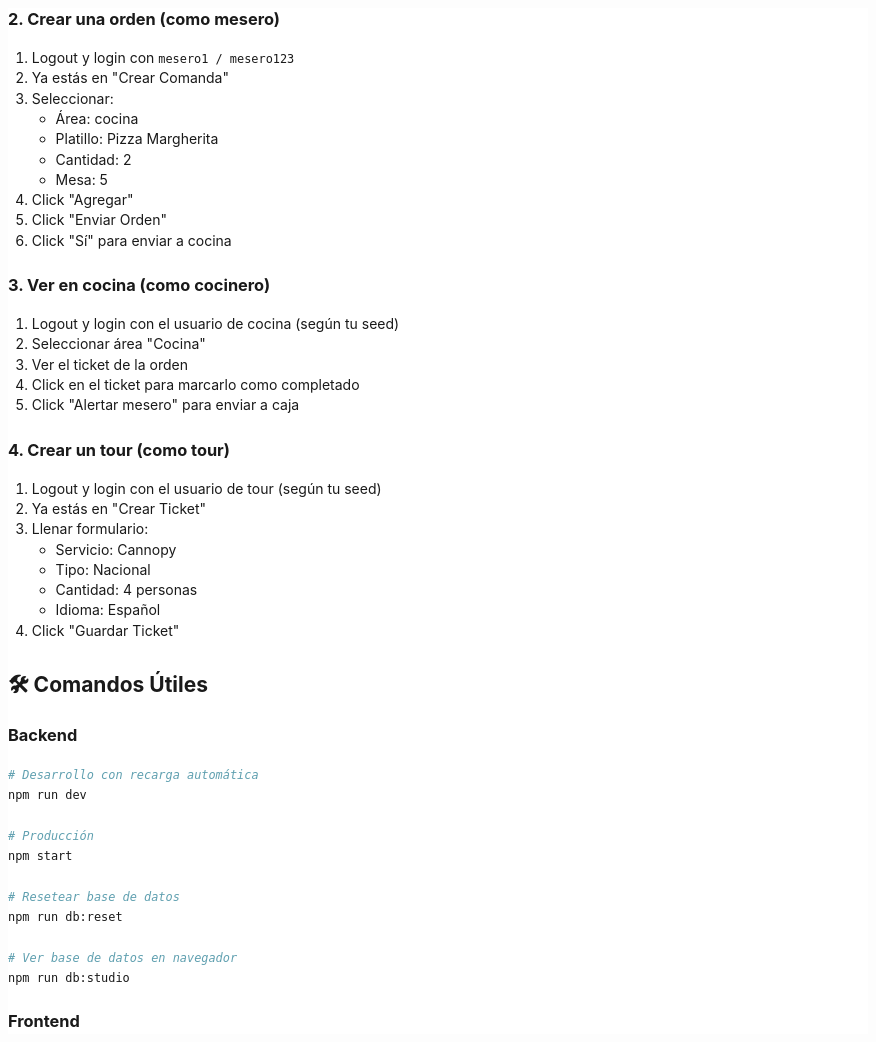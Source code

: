 ### 2. Crear una orden (como mesero)

1. Logout y login con `mesero1 / mesero123`
2. Ya estás en "Crear Comanda"
3. Seleccionar:
   - Área: cocina
   - Platillo: Pizza Margherita
   - Cantidad: 2
   - Mesa: 5
4. Click "Agregar"
5. Click "Enviar Orden"
6. Click "Sí" para enviar a cocina

### 3. Ver en cocina (como cocinero)

1. Logout y login con el usuario de cocina (según tu seed)
2. Seleccionar área "Cocina"
3. Ver el ticket de la orden
4. Click en el ticket para marcarlo como completado
5. Click "Alertar mesero" para enviar a caja

### 4. Crear un tour (como tour)

1. Logout y login con el usuario de tour (según tu seed)
2. Ya estás en "Crear Ticket"
3. Llenar formulario:
   - Servicio: Cannopy
   - Tipo: Nacional
   - Cantidad: 4 personas
   - Idioma: Español
4. Click "Guardar Ticket"

## 🛠️ Comandos Útiles

### Backend

```bash
# Desarrollo con recarga automática
npm run dev

# Producción
npm start

# Resetear base de datos
npm run db:reset

# Ver base de datos en navegador
npm run db:studio
```

### Frontend

